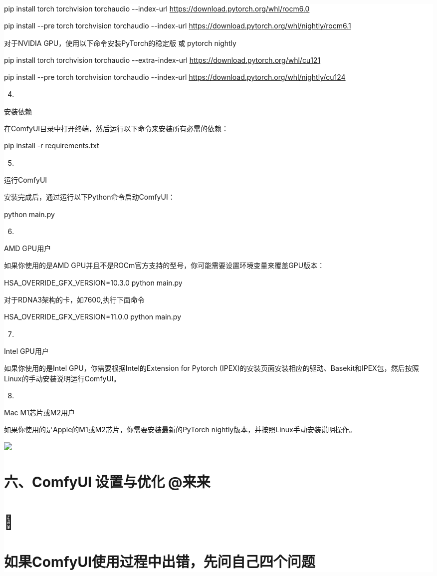 pip install torch torchvision torchaudio --index-url https://download.pytorch.org/whl/rocm6.0

pip install --pre torch torchvision torchaudio --index-url https://download.pytorch.org/whl/nightly/rocm6.1

对于NVIDIA GPU，使用以下命令安装PyTorch的稳定版 或 pytorch nightly

pip install torch torchvision torchaudio --extra-index-url https://download.pytorch.org/whl/cu121

pip install --pre torch torchvision torchaudio --index-url https://download.pytorch.org/whl/nightly/cu124

4.

安装依赖

在ComfyUI目录中打开终端，然后运行以下命令来安装所有必需的依赖：

pip install -r requirements.txt

5.

运行ComfyUI

安装完成后，通过运行以下Python命令启动ComfyUI：

python main.py

6.

AMD GPU用户

如果你使用的是AMD GPU并且不是ROCm官方支持的型号，你可能需要设置环境变量来覆盖GPU版本：

HSA_OVERRIDE_GFX_VERSION=10.3.0 python main.py

对于RDNA3架构的卡，如7600,执行下面命令

HSA_OVERRIDE_GFX_VERSION=11.0.0 python main.py

7.

Intel GPU用户

如果你使用的是Intel GPU，你需要根据Intel的Extension for Pytorch (IPEX)的安装页面安装相应的驱动、Basekit和IPEX包，然后按照Linux的手动安装说明运行ComfyUI。

8.

Mac M1芯片或M2用户

如果你使用的是Apple的M1或M2芯片，你需要安装最新的PyTorch nightly版本，并按照Linux手动安装说明操作。

![](img/74d35f3356fded590ad99da420bc849a.png)

# 六、ComfyUI 设置与优化 @来来

# 📌

# 如果ComfyUI使用过程中出错，先问自己四个问题
